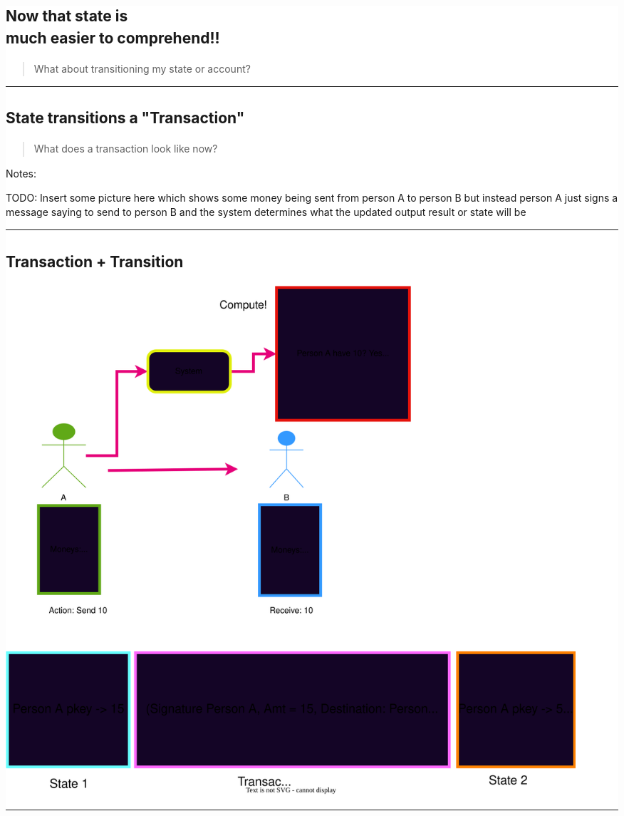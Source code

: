 
## Now that state is<br/>much easier to comprehend!!

> What about transitioning my state or account?

---

## State transitions a "Transaction"

> What does a transaction look like now?

Notes:

TODO: Insert some picture here which shows some money being sent from person A to person B but instead person A just signs a message saying to send to person B and the system determines what the updated output result or state will be

---

## Transaction + Transition

<img style="width: 800px; height 600px; float:middle;" src="../../assets/img/3-Blockchain/3.2-accounts-transition.svg" />

---